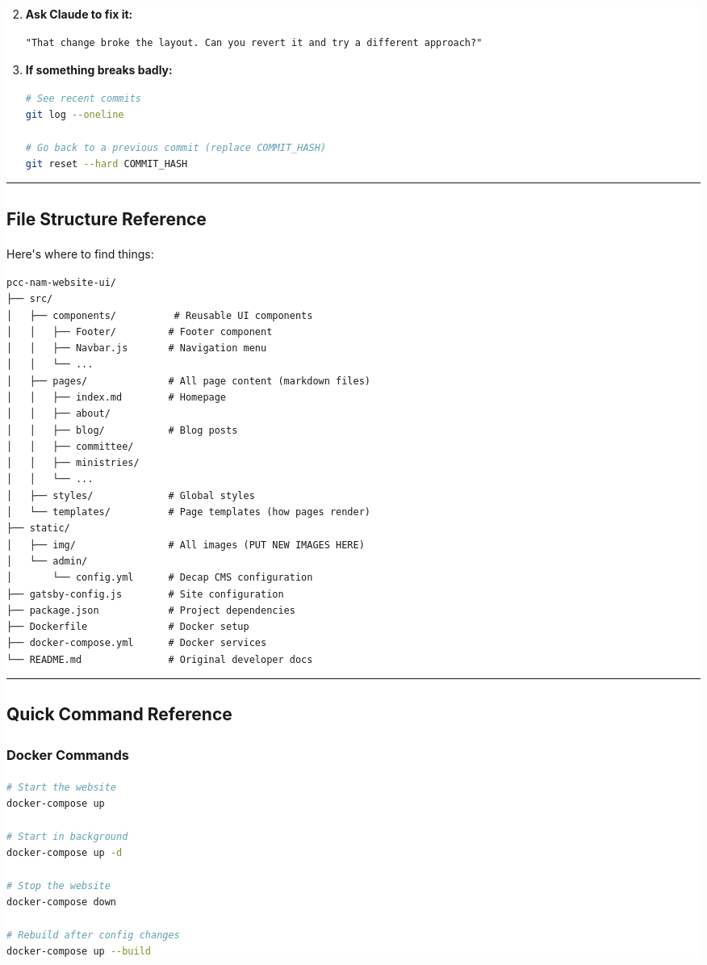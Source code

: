 2. **Ask Claude to fix it:**
   ```
   "That change broke the layout. Can you revert it and try a different approach?"
   ```

3. **If something breaks badly:**
   ```bash
   # See recent commits
   git log --oneline

   # Go back to a previous commit (replace COMMIT_HASH)
   git reset --hard COMMIT_HASH
   ```

---

## File Structure Reference

Here's where to find things:

```
pcc-nam-website-ui/
├── src/
│   ├── components/          # Reusable UI components
│   │   ├── Footer/         # Footer component
│   │   ├── Navbar.js       # Navigation menu
│   │   └── ...
│   ├── pages/              # All page content (markdown files)
│   │   ├── index.md        # Homepage
│   │   ├── about/
│   │   ├── blog/           # Blog posts
│   │   ├── committee/
│   │   ├── ministries/
│   │   └── ...
│   ├── styles/             # Global styles
│   └── templates/          # Page templates (how pages render)
├── static/
│   ├── img/                # All images (PUT NEW IMAGES HERE)
│   └── admin/
│       └── config.yml      # Decap CMS configuration
├── gatsby-config.js        # Site configuration
├── package.json            # Project dependencies
├── Dockerfile              # Docker setup
├── docker-compose.yml      # Docker services
└── README.md               # Original developer docs
```

---

## Quick Command Reference

### Docker Commands
```bash
# Start the website
docker-compose up

# Start in background
docker-compose up -d

# Stop the website
docker-compose down

# Rebuild after config changes
docker-compose up --build

```
